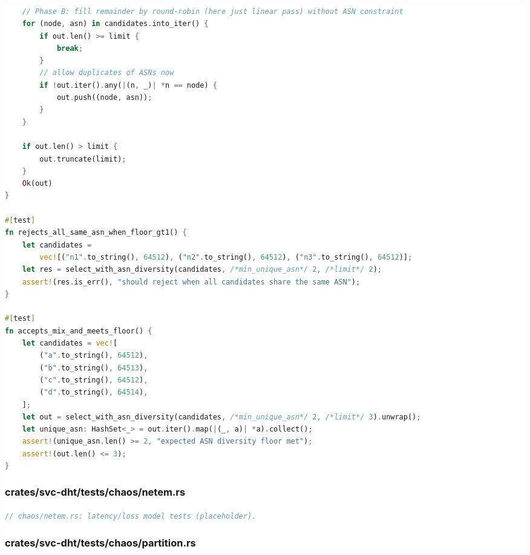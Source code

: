 ```rust
    // Phase B: fill remainder by round-robin (here just linear pass) without ASN constraint
    for (node, asn) in candidates.into_iter() {
        if out.len() >= limit {
            break;
        }
        // allow duplicates of ASNs now
        if !out.iter().any(|(n, _)| *n == node) {
            out.push((node, asn));
        }
    }

    if out.len() > limit {
        out.truncate(limit);
    }
    Ok(out)
}

#[test]
fn rejects_all_same_asn_when_floor_gt1() {
    let candidates =
        vec![("n1".to_string(), 64512), ("n2".to_string(), 64512), ("n3".to_string(), 64512)];
    let res = select_with_asn_diversity(candidates, /*min_unique_asn*/ 2, /*limit*/ 2);
    assert!(res.is_err(), "should reject when all candidates share the same ASN");
}

#[test]
fn accepts_mix_and_meets_floor() {
    let candidates = vec![
        ("a".to_string(), 64512),
        ("b".to_string(), 64513),
        ("c".to_string(), 64512),
        ("d".to_string(), 64514),
    ];
    let out = select_with_asn_diversity(candidates, /*min_unique_asn*/ 2, /*limit*/ 3).unwrap();
    let unique_asn: HashSet<_> = out.iter().map(|(_, a)| *a).collect();
    assert!(unique_asn.len() >= 2, "expected ASN diversity floor met");
    assert!(out.len() <= 3);
}

```

### crates/svc-dht/tests/chaos/netem.rs
<a id="crates-svc-dht-tests-chaos-netem-rs"></a>

```rust
// chaos/netem.rs: latency/loss model tests (placeholder).

```

### crates/svc-dht/tests/chaos/partition.rs
<a id="crates-svc-dht-tests-chaos-partition-rs"></a>

